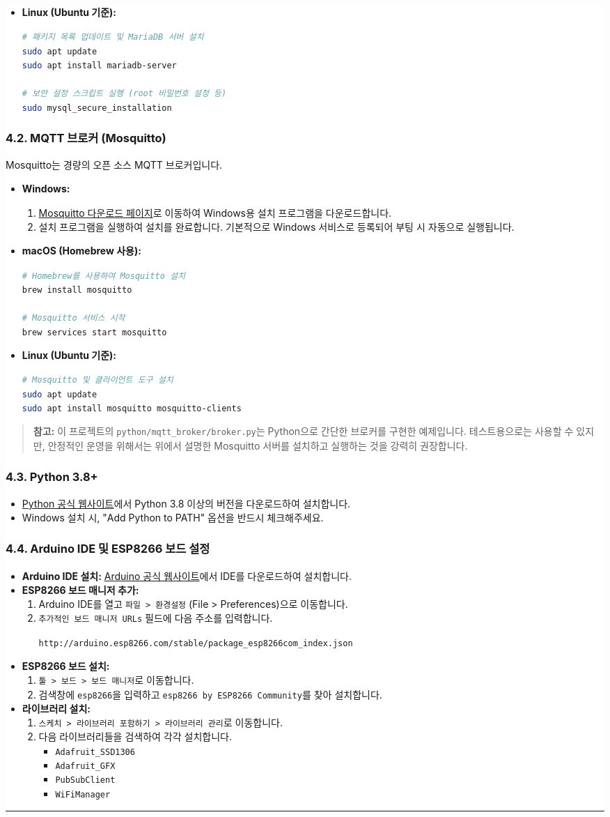 - **Linux (Ubuntu 기준):**

  ```bash
  # 패키지 목록 업데이트 및 MariaDB 서버 설치
  sudo apt update
  sudo apt install mariadb-server

  # 보안 설정 스크립트 실행 (root 비밀번호 설정 등)
  sudo mysql_secure_installation
  ```

### 4.2. MQTT 브로커 (Mosquitto)

Mosquitto는 경량의 오픈 소스 MQTT 브로커입니다.

- **Windows:**

  1.  [Mosquitto 다운로드 페이지](https://mosquitto.org/download/)로 이동하여 Windows용 설치 프로그램을 다운로드합니다.
  2.  설치 프로그램을 실행하여 설치를 완료합니다. 기본적으로 Windows 서비스로 등록되어 부팅 시 자동으로 실행됩니다.

- **macOS (Homebrew 사용):**

  ```bash
  # Homebrew를 사용하여 Mosquitto 설치
  brew install mosquitto

  # Mosquitto 서비스 시작
  brew services start mosquitto
  ```

- **Linux (Ubuntu 기준):**

  ```bash
  # Mosquitto 및 클라이언트 도구 설치
  sudo apt update
  sudo apt install mosquitto mosquitto-clients
  ```

> **참고:** 이 프로젝트의 `python/mqtt_broker/broker.py`는 Python으로 간단한 브로커를 구현한 예제입니다. 테스트용으로는 사용할 수 있지만, 안정적인 운영을 위해서는 위에서 설명한 Mosquitto 서버를 설치하고 실행하는 것을 강력히 권장합니다.

### 4.3. Python 3.8+

- [Python 공식 웹사이트](https://www.python.org/downloads/)에서 Python 3.8 이상의 버전을 다운로드하여 설치합니다.
- Windows 설치 시, "Add Python to PATH" 옵션을 반드시 체크해주세요.

### 4.4. Arduino IDE 및 ESP8266 보드 설정

- **Arduino IDE 설치:** [Arduino 공식 웹사이트](https://www.arduino.cc/en/software)에서 IDE를 다운로드하여 설치합니다.
- **ESP8266 보드 매니저 추가:**
  1.  Arduino IDE를 열고 `파일 > 환경설정` (File \> Preferences)으로 이동합니다.
  2.  `추가적인 보드 매니저 URLs` 필드에 다음 주소를 입력합니다.
      ```
      http://arduino.esp8266.com/stable/package_esp8266com_index.json
      ```
- **ESP8266 보드 설치:**
  1.  `툴 > 보드 > 보드 매니저`로 이동합니다.
  2.  검색창에 `esp8266`을 입력하고 `esp8266 by ESP8266 Community`를 찾아 설치합니다.
- **라이브러리 설치:**
  1.  `스케치 > 라이브러리 포함하기 > 라이브러리 관리`로 이동합니다.
  2.  다음 라이브러리들을 검색하여 각각 설치합니다.
      - `Adafruit_SSD1306`
      - `Adafruit_GFX`
      - `PubSubClient`
      - `WiFiManager`

---